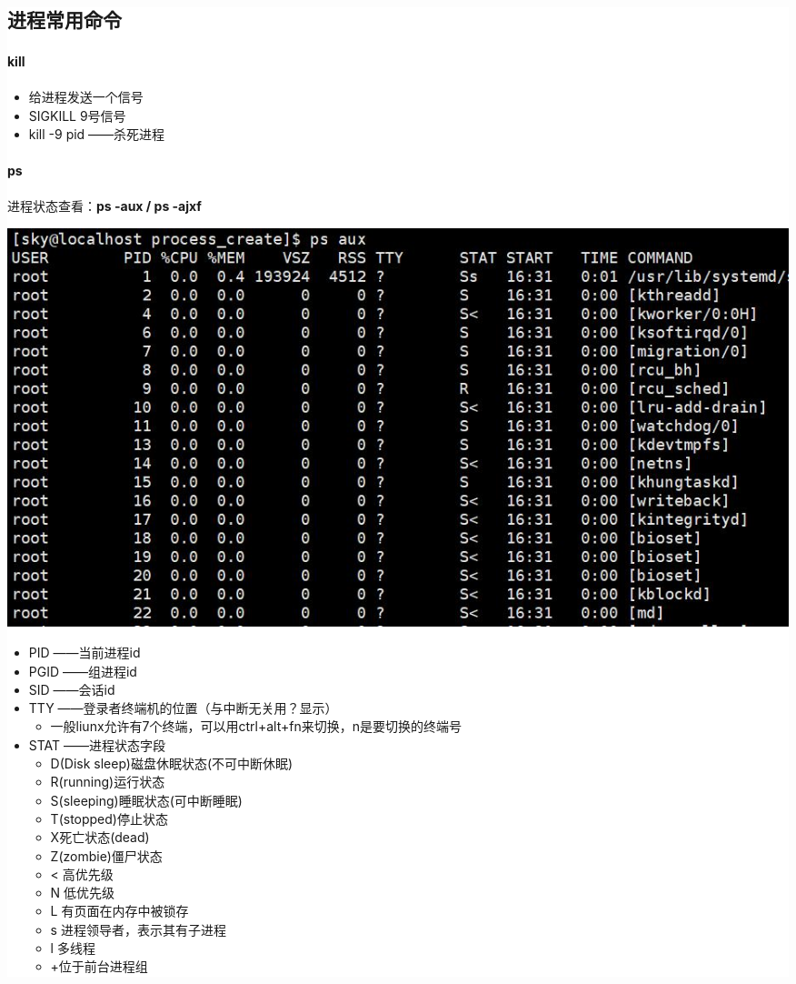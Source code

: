 ## 进程常用命令

#### kill

- 给进程发送一个信号
- SIGKILL 9号信号
- kill -9 pid ——杀死进程

#### ps

进程状态查看：**ps -aux / ps -ajxf** 

![ps命令](image/ps命令.jpg)

- PID ——当前进程id
- PGID ——组进程id
- SID ——会话id
- TTY ——登录者终端机的位置（与中断无关用？显示）
  - 一般liunx允许有7个终端，可以用ctrl+alt+fn来切换，n是要切换的终端号
- STAT ——进程状态字段
  - D(Disk sleep)磁盘休眠状态(不可中断休眠)
  - R(running)运行状态
  - S(sleeping)睡眠状态(可中断睡眠)
  - T(stopped)停止状态
  - X死亡状态(dead)
  - Z(zombie)僵尸状态
  - < 高优先级
  - N 低优先级
  - L 有页面在内存中被锁存
  - s 进程领导者，表示其有子进程
  - l 多线程
  - +位于前台进程组
